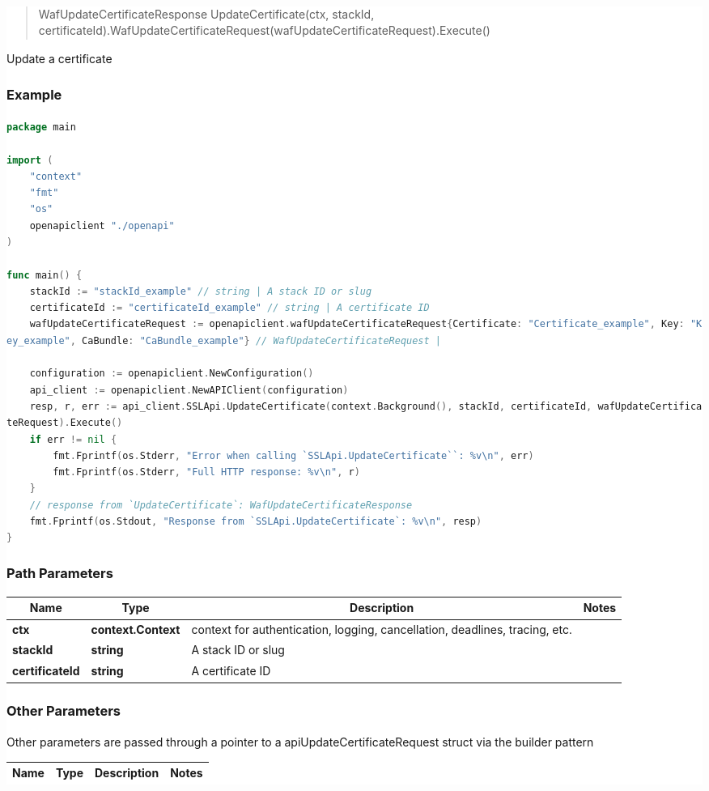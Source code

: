 > WafUpdateCertificateResponse UpdateCertificate(ctx, stackId, certificateId).WafUpdateCertificateRequest(wafUpdateCertificateRequest).Execute()

Update a certificate

### Example

```go
package main

import (
    "context"
    "fmt"
    "os"
    openapiclient "./openapi"
)

func main() {
    stackId := "stackId_example" // string | A stack ID or slug
    certificateId := "certificateId_example" // string | A certificate ID
    wafUpdateCertificateRequest := openapiclient.wafUpdateCertificateRequest{Certificate: "Certificate_example", Key: "Key_example", CaBundle: "CaBundle_example"} // WafUpdateCertificateRequest | 

    configuration := openapiclient.NewConfiguration()
    api_client := openapiclient.NewAPIClient(configuration)
    resp, r, err := api_client.SSLApi.UpdateCertificate(context.Background(), stackId, certificateId, wafUpdateCertificateRequest).Execute()
    if err != nil {
        fmt.Fprintf(os.Stderr, "Error when calling `SSLApi.UpdateCertificate``: %v\n", err)
        fmt.Fprintf(os.Stderr, "Full HTTP response: %v\n", r)
    }
    // response from `UpdateCertificate`: WafUpdateCertificateResponse
    fmt.Fprintf(os.Stdout, "Response from `SSLApi.UpdateCertificate`: %v\n", resp)
}
```

### Path Parameters


Name | Type | Description  | Notes
------------- | ------------- | ------------- | -------------
**ctx** | **context.Context** | context for authentication, logging, cancellation, deadlines, tracing, etc.
**stackId** | **string** | A stack ID or slug | 
**certificateId** | **string** | A certificate ID | 

### Other Parameters

Other parameters are passed through a pointer to a apiUpdateCertificateRequest struct via the builder pattern


Name | Type | Description  | Notes
------------- | ------------- | ------------- | -------------
